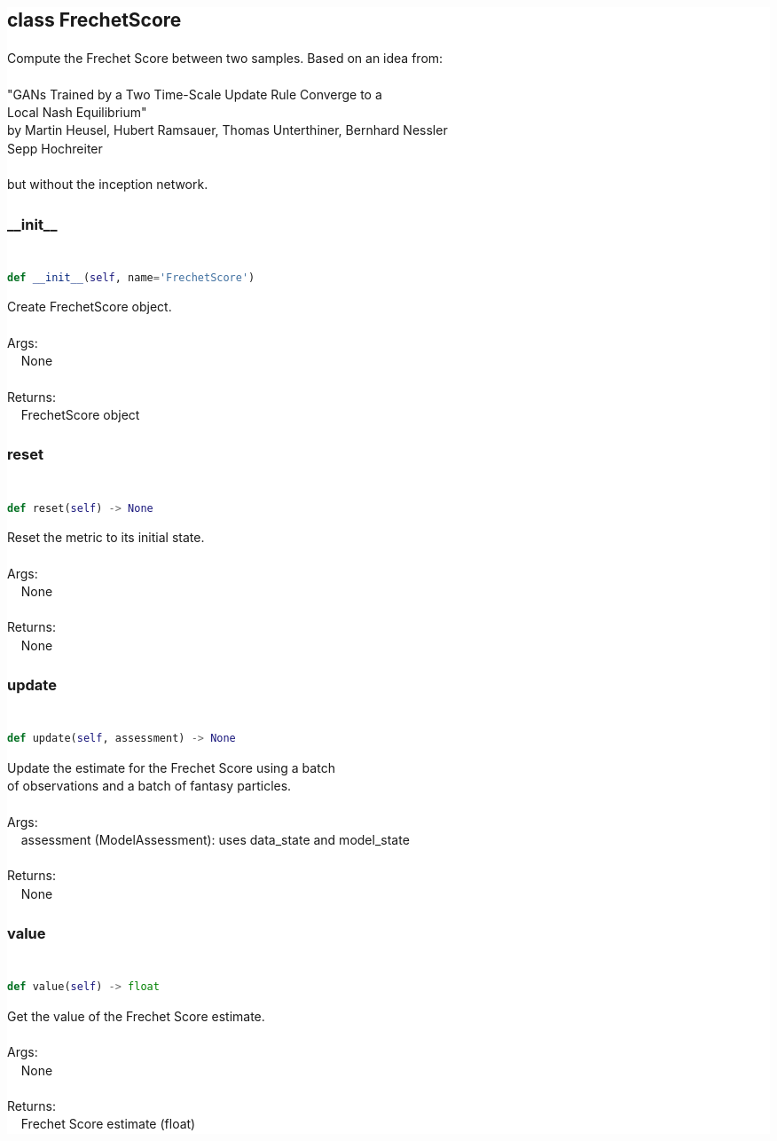 ## class FrechetScore
Compute the Frechet Score between two samples. Based on an idea from:<br /><br />"GANs Trained by a Two Time-Scale Update Rule Converge to a<br />Local Nash Equilibrium"<br />by Martin Heusel, Hubert Ramsauer, Thomas Unterthiner, Bernhard Nessler<br />Sepp Hochreiter<br /><br />but without the inception network.
### \_\_init\_\_
```py

def __init__(self, name='FrechetScore')

```



Create FrechetScore object.<br /><br />Args:<br />&nbsp;&nbsp;&nbsp;&nbsp;None<br /><br />Returns:<br />&nbsp;&nbsp;&nbsp;&nbsp;FrechetScore object


### reset
```py

def reset(self) -> None

```



Reset the metric to its initial state.<br /><br />Args:<br />&nbsp;&nbsp;&nbsp;&nbsp;None<br /><br />Returns:<br />&nbsp;&nbsp;&nbsp;&nbsp;None


### update
```py

def update(self, assessment) -> None

```



Update the estimate for the Frechet Score using a batch<br />of observations and a batch of fantasy particles.<br /><br />Args:<br />&nbsp;&nbsp;&nbsp;&nbsp;assessment (ModelAssessment): uses data_state and model_state<br /><br />Returns:<br />&nbsp;&nbsp;&nbsp;&nbsp;None


### value
```py

def value(self) -> float

```



Get the value of the Frechet Score estimate.<br /><br />Args:<br />&nbsp;&nbsp;&nbsp;&nbsp;None<br /><br />Returns:<br />&nbsp;&nbsp;&nbsp;&nbsp;Frechet Score estimate (float)
